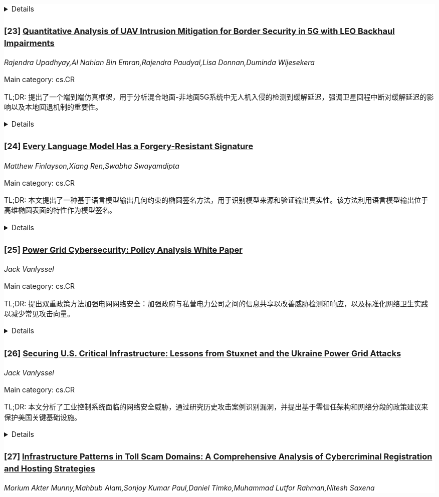 
<details><summary>Details</summary></details>


### [23] [Quantitative Analysis of UAV Intrusion Mitigation for Border Security in 5G with LEO Backhaul Impairments](https://arxiv.org/abs/2510.14066)
*Rajendra Upadhyay,Al Nahian Bin Emran,Rajendra Paudyal,Lisa Donnan,Duminda Wijesekera*

Main category: cs.CR

TL;DR: 提出了一个端到端仿真框架，用于分析混合地面-非地面5G系统中无人机入侵的检测到缓解延迟，强调卫星回程中断对缓解延迟的影响以及本地回退机制的重要性。


<details><summary>Details</summary></details>


### [24] [Every Language Model Has a Forgery-Resistant Signature](https://arxiv.org/abs/2510.14086)
*Matthew Finlayson,Xiang Ren,Swabha Swayamdipta*

Main category: cs.CR

TL;DR: 本文提出了一种基于语言模型输出几何约束的椭圆签名方法，用于识别模型来源和验证输出真实性。该方法利用语言模型输出位于高维椭圆表面的特性作为模型签名。


<details><summary>Details</summary></details>


### [25] [Power Grid Cybersecurity: Policy Analysis White Paper](https://arxiv.org/abs/2510.14171)
*Jack Vanlyssel*

Main category: cs.CR

TL;DR: 提出双重政策方法加强电网网络安全：加强政府与私营电力公司之间的信息共享以改善威胁检测和响应，以及标准化网络卫生实践以减少常见攻击向量。


<details><summary>Details</summary></details>


### [26] [Securing U.S. Critical Infrastructure: Lessons from Stuxnet and the Ukraine Power Grid Attacks](https://arxiv.org/abs/2510.14185)
*Jack Vanlyssel*

Main category: cs.CR

TL;DR: 本文分析了工业控制系统面临的网络安全威胁，通过研究历史攻击案例识别漏洞，并提出基于零信任架构和网络分段的政策建议来保护美国关键基础设施。


<details><summary>Details</summary></details>


### [27] [Infrastructure Patterns in Toll Scam Domains: A Comprehensive Analysis of Cybercriminal Registration and Hosting Strategies](https://arxiv.org/abs/2510.14198)
*Morium Akter Munny,Mahbub Alam,Sonjoy Kumar Paul,Daniel Timko,Muhammad Lutfor Rahman,Nitesh Saxena*
